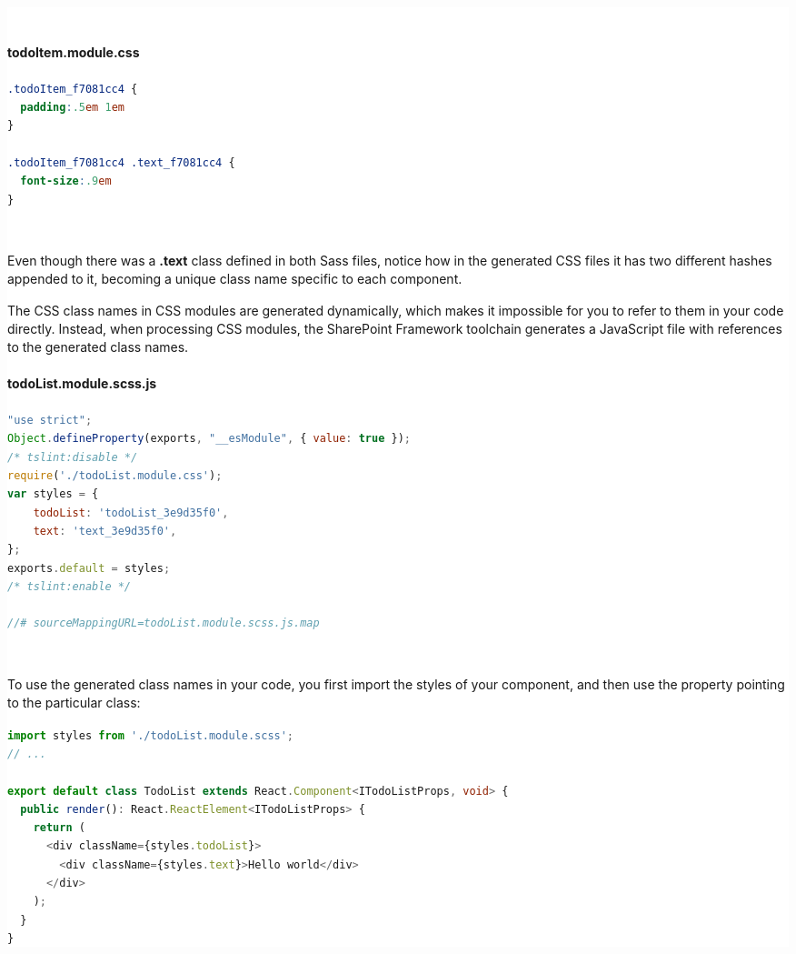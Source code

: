 <br/>

#### todoItem.module.css

```css
.todoItem_f7081cc4 {
  padding:.5em 1em
}

.todoItem_f7081cc4 .text_f7081cc4 {
  font-size:.9em
}
```

<br/>

Even though there was a **.text** class defined in both Sass files, notice how in the generated CSS files it has two different hashes appended to it, becoming a unique class name specific to each component.

The CSS class names in CSS modules are generated dynamically, which makes it impossible for you to refer to them in your code directly. Instead, when processing CSS modules, the SharePoint Framework toolchain generates a JavaScript file with references to the generated class names.

#### todoList.module.scss.js

```js
"use strict";
Object.defineProperty(exports, "__esModule", { value: true });
/* tslint:disable */
require('./todoList.module.css');
var styles = {
    todoList: 'todoList_3e9d35f0',
    text: 'text_3e9d35f0',
};
exports.default = styles;
/* tslint:enable */

//# sourceMappingURL=todoList.module.scss.js.map
```

<br/>

To use the generated class names in your code, you first import the styles of your component, and then use the property pointing to the particular class:

```ts
import styles from './todoList.module.scss';
// ...

export default class TodoList extends React.Component<ITodoListProps, void> {
  public render(): React.ReactElement<ITodoListProps> {
    return (
      <div className={styles.todoList}>
        <div className={styles.text}>Hello world</div>
      </div>
    );
  }
}
```
